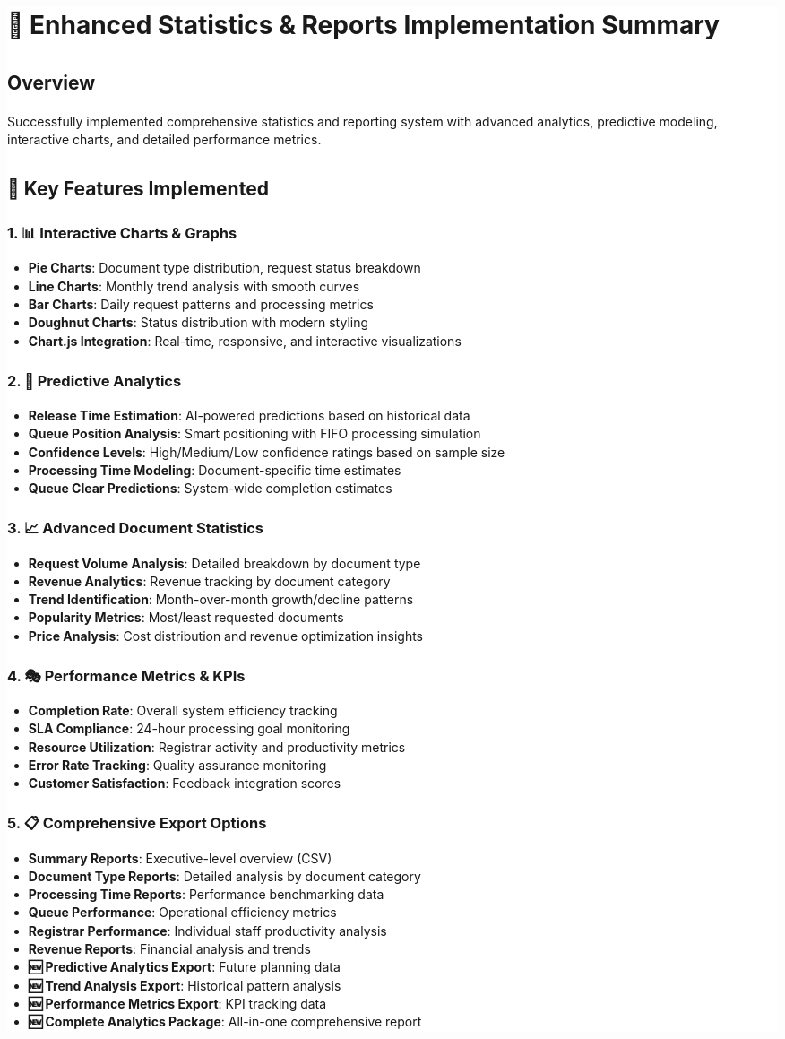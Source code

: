 # 🚀 Enhanced Statistics & Reports Implementation Summary

## Overview
Successfully implemented comprehensive statistics and reporting system with advanced analytics, predictive modeling, interactive charts, and detailed performance metrics.

## 🎯 Key Features Implemented

### 1. 📊 Interactive Charts & Graphs
- **Pie Charts**: Document type distribution, request status breakdown
- **Line Charts**: Monthly trend analysis with smooth curves
- **Bar Charts**: Daily request patterns and processing metrics
- **Doughnut Charts**: Status distribution with modern styling
- **Chart.js Integration**: Real-time, responsive, and interactive visualizations

### 2. 🔮 Predictive Analytics
- **Release Time Estimation**: AI-powered predictions based on historical data
- **Queue Position Analysis**: Smart positioning with FIFO processing simulation
- **Confidence Levels**: High/Medium/Low confidence ratings based on sample size
- **Processing Time Modeling**: Document-specific time estimates
- **Queue Clear Predictions**: System-wide completion estimates

### 3. 📈 Advanced Document Statistics
- **Request Volume Analysis**: Detailed breakdown by document type
- **Revenue Analytics**: Revenue tracking by document category
- **Trend Identification**: Month-over-month growth/decline patterns
- **Popularity Metrics**: Most/least requested documents
- **Price Analysis**: Cost distribution and revenue optimization insights

### 4. 🎭 Performance Metrics & KPIs
- **Completion Rate**: Overall system efficiency tracking
- **SLA Compliance**: 24-hour processing goal monitoring
- **Resource Utilization**: Registrar activity and productivity metrics
- **Error Rate Tracking**: Quality assurance monitoring
- **Customer Satisfaction**: Feedback integration scores

### 5. 📋 Comprehensive Export Options
- **Summary Reports**: Executive-level overview (CSV)
- **Document Type Reports**: Detailed analysis by document category
- **Processing Time Reports**: Performance benchmarking data
- **Queue Performance**: Operational efficiency metrics
- **Registrar Performance**: Individual staff productivity analysis
- **Revenue Reports**: Financial analysis and trends
- **🆕 Predictive Analytics Export**: Future planning data
- **🆕 Trend Analysis Export**: Historical pattern analysis
- **🆕 Performance Metrics Export**: KPI tracking data
- **🆕 Complete Analytics Package**: All-in-one comprehensive report
